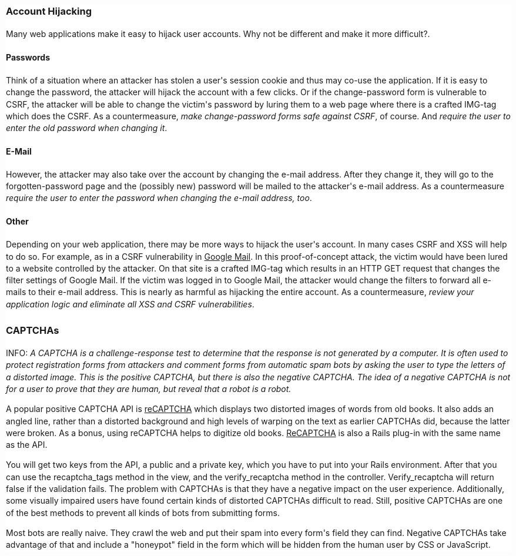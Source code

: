 ### Account Hijacking

Many web applications make it easy to hijack user accounts. Why not be different and make it more difficult?.

#### Passwords

Think of a situation where an attacker has stolen a user's session cookie and thus may co-use the application. If it is easy to change the password, the attacker will hijack the account with a few clicks. Or if the change-password form is vulnerable to CSRF, the attacker will be able to change the victim's password by luring them to a web page where there is a crafted IMG-tag which does the CSRF. As a countermeasure, _make change-password forms safe against CSRF_, of course. And _require the user to enter the old password when changing it_.

#### E-Mail

However, the attacker may also take over the account by changing the e-mail address. After they change it, they will go to the forgotten-password page and the (possibly new) password will be mailed to the attacker's e-mail address. As a countermeasure _require the user to enter the password when changing the e-mail address, too_.

#### Other

Depending on your web application, there may be more ways to hijack the user's account. In many cases CSRF and XSS will help to do so. For example, as in a CSRF vulnerability in [Google Mail](https://www.gnucitizen.org/blog/google-gmail-e-mail-hijack-technique/). In this proof-of-concept attack, the victim would have been lured to a website controlled by the attacker. On that site is a crafted IMG-tag which results in an HTTP GET request that changes the filter settings of Google Mail. If the victim was logged in to Google Mail, the attacker would change the filters to forward all e-mails to their e-mail address. This is nearly as harmful as hijacking the entire account. As a countermeasure, _review your application logic and eliminate all XSS and CSRF vulnerabilities_.

### CAPTCHAs

INFO: _A CAPTCHA is a challenge-response test to determine that the response is not generated by a computer. It is often used to protect registration forms from attackers and comment forms from automatic spam bots by asking the user to type the letters of a distorted image. This is the positive CAPTCHA, but there is also the negative CAPTCHA. The idea of a negative CAPTCHA is not for a user to prove that they are human, but reveal that a robot is a robot._

A popular positive CAPTCHA API is [reCAPTCHA](https://developers.google.com/recaptcha/) which displays two distorted images of words from old books. It also adds an angled line, rather than a distorted background and high levels of warping on the text as earlier CAPTCHAs did, because the latter were broken. As a bonus, using reCAPTCHA helps to digitize old books. [ReCAPTCHA](https://github.com/ambethia/recaptcha/) is also a Rails plug-in with the same name as the API.

You will get two keys from the API, a public and a private key, which you have to put into your Rails environment. After that you can use the recaptcha_tags method in the view, and the verify_recaptcha method in the controller. Verify_recaptcha will return false if the validation fails.
The problem with CAPTCHAs is that they have a negative impact on the user experience. Additionally, some visually impaired users have found certain kinds of distorted CAPTCHAs difficult to read. Still, positive CAPTCHAs are one of the best methods to prevent all kinds of bots from submitting forms.

Most bots are really naive. They crawl the web and put their spam into every form's field they can find. Negative CAPTCHAs take advantage of that and include a "honeypot" field in the form which will be hidden from the human user by CSS or JavaScript.
